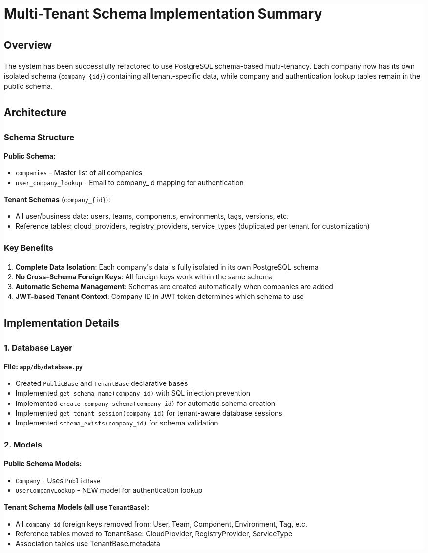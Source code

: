 # Multi-Tenant Schema Implementation Summary

## Overview

The system has been successfully refactored to use PostgreSQL schema-based multi-tenancy. Each company now has its own isolated schema (`company_{id}`) containing all tenant-specific data, while company and authentication lookup tables remain in the public schema.

## Architecture

### Schema Structure

**Public Schema:**
- `companies` - Master list of all companies
- `user_company_lookup` - Email to company_id mapping for authentication

**Tenant Schemas** (`company_{id}`):
- All user/business data: users, teams, components, environments, tags, versions, etc.
- Reference tables: cloud_providers, registry_providers, service_types (duplicated per tenant for customization)

### Key Benefits

1. **Complete Data Isolation**: Each company's data is fully isolated in its own PostgreSQL schema
2. **No Cross-Schema Foreign Keys**: All foreign keys work within the same schema
3. **Automatic Schema Management**: Schemas are created automatically when companies are added
4. **JWT-based Tenant Context**: Company ID in JWT token determines which schema to use

## Implementation Details

### 1. Database Layer

**File: `app/db/database.py`**

- Created `PublicBase` and `TenantBase` declarative bases
- Implemented `get_schema_name(company_id)` with SQL injection prevention
- Implemented `create_company_schema(company_id)` for automatic schema creation
- Implemented `get_tenant_session(company_id)` for tenant-aware database sessions
- Implemented `schema_exists(company_id)` for schema validation

### 2. Models

**Public Schema Models:**
- `Company` - Uses `PublicBase`
- `UserCompanyLookup` - NEW model for authentication lookup

**Tenant Schema Models (all use `TenantBase`):**
- All `company_id` foreign keys removed from: User, Team, Component, Environment, Tag, etc.
- Reference tables moved to TenantBase: CloudProvider, RegistryProvider, ServiceType
- Association tables use TenantBase.metadata
